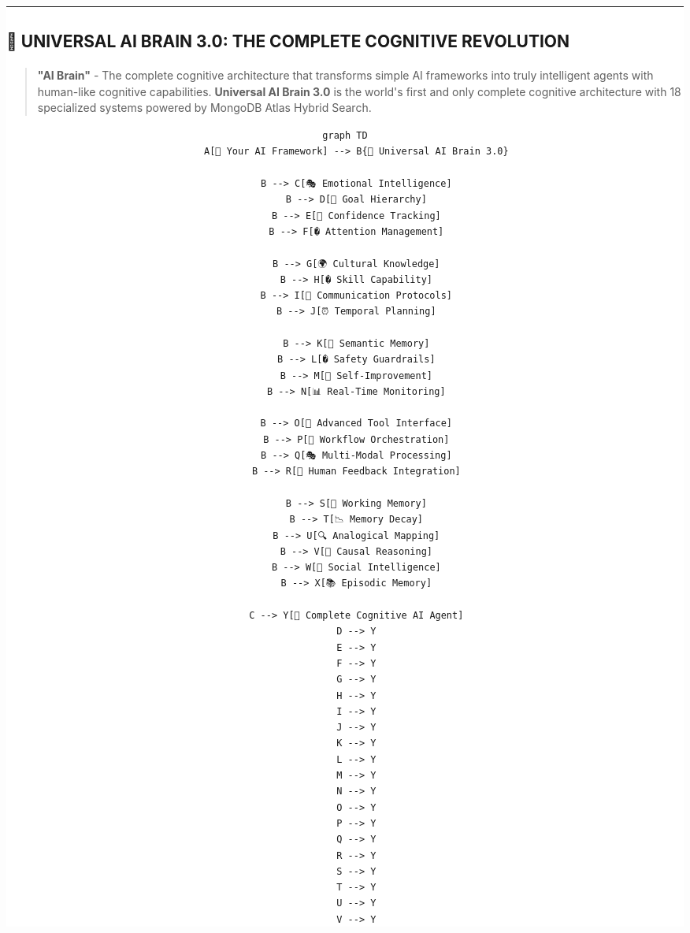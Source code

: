 </div>

---

## 🚀 **UNIVERSAL AI BRAIN 3.0: THE COMPLETE COGNITIVE REVOLUTION**

> **"AI Brain"** - The complete cognitive architecture that transforms simple AI frameworks into truly intelligent agents with human-like cognitive capabilities. **Universal AI Brain 3.0** is the world's first and only complete cognitive architecture with 18 specialized systems powered by MongoDB Atlas Hybrid Search.

<div align="center">

```mermaid
graph TD
    A[🤖 Your AI Framework] --> B{🧠 Universal AI Brain 3.0}

    B --> C[🎭 Emotional Intelligence]
    B --> D[🎯 Goal Hierarchy]
    B --> E[🤔 Confidence Tracking]
    B --> F[�️ Attention Management]

    B --> G[🌍 Cultural Knowledge]
    B --> H[�️ Skill Capability]
    B --> I[📡 Communication Protocols]
    B --> J[⏰ Temporal Planning]

    B --> K[🧠 Semantic Memory]
    B --> L[�️ Safety Guardrails]
    B --> M[🚀 Self-Improvement]
    B --> N[📊 Real-Time Monitoring]

    B --> O[🔧 Advanced Tool Interface]
    B --> P[🔄 Workflow Orchestration]
    B --> Q[🎭 Multi-Modal Processing]
    B --> R[👥 Human Feedback Integration]

    B --> S[💾 Working Memory]
    B --> T[📉 Memory Decay]
    B --> U[🔍 Analogical Mapping]
    B --> V[🔗 Causal Reasoning]
    B --> W[👥 Social Intelligence]
    B --> X[📚 Episodic Memory]

    C --> Y[🎯 Complete Cognitive AI Agent]
    D --> Y
    E --> Y
    F --> Y
    G --> Y
    H --> Y
    I --> Y
    J --> Y
    K --> Y
    L --> Y
    M --> Y
    N --> Y
    O --> Y
    P --> Y
    Q --> Y
    R --> Y
    S --> Y
    T --> Y
    U --> Y
    V --> Y
```